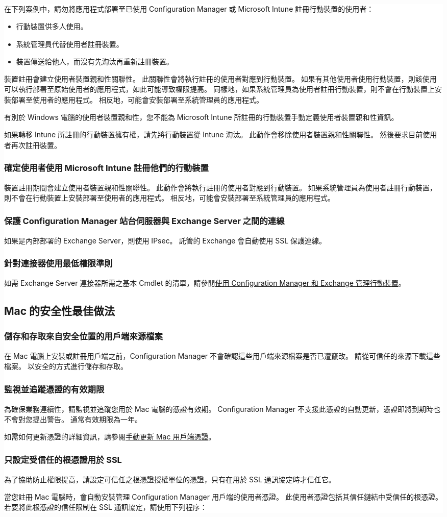在下列案例中，請勿將應用程式部署至已使用 Configuration Manager 或 Microsoft Intune 註冊行動裝置的使用者：  

- 行動裝置供多人使用。  

- 系統管理員代替使用者註冊裝置。  

- 裝置傳送給他人，而沒有先淘汰再重新註冊裝置。  

裝置註冊會建立使用者裝置親和性關聯性。 此關聯性會將執行註冊的使用者對應到行動裝置。 如果有其他使用者使用行動裝置，則該使用可以執行部署至原始使用者的應用程式，如此可能導致權限提高。 同樣地，如果系統管理員為使用者註冊行動裝置，則不會在行動裝置上安裝部署至使用者的應用程式。 相反地，可能會安裝部署至系統管理員的應用程式。  

有別於 Windows 電腦的使用者裝置親和性，您不能為 Microsoft Intune 所註冊的行動裝置手動定義使用者裝置親和性資訊。  

如果轉移 Intune 所註冊的行動裝置擁有權，請先將行動裝置從 Intune 淘汰。 此動作會移除使用者裝置親和性關聯性。 然後要求目前使用者再次註冊裝置。  

### <a name="make-sure-that-users-enroll-their-own-mobile-devices-for-microsoft-intune"></a>確定使用者使用 Microsoft Intune 註冊他們的行動裝置  

裝置註冊期間會建立使用者裝置親和性關聯性。 此動作會將執行註冊的使用者對應到行動裝置。 如果系統管理員為使用者註冊行動裝置，則不會在行動裝置上安裝部署至使用者的應用程式。 相反地，可能會安裝部署至系統管理員的應用程式。  

### <a name="protect-the-connection-between-the-configuration-manager-site-server-and-the-exchange-server"></a>保護 Configuration Manager 站台伺服器與 Exchange Server 之間的連線

如果是內部部署的 Exchange Server，則使用 IPsec。 託管的 Exchange 會自動使用 SSL 保護連線。  

### <a name="use-the-principle-of-least-privileges-for-the-connector"></a>針對連接器使用最低權限準則  

如需 Exchange Server 連接器所需之基本 Cmdlet 的清單，請參閱[使用 Configuration Manager 和 Exchange 管理行動裝置](../../../../mdm/deploy-use/manage-mobile-devices-with-exchange-activesync.md)。  


## <a name="security-best-practices-for-macs"></a><a name="bkmk_macs"></a> Mac 的安全性最佳做法  

### <a name="store-and-access-the-client-source-files-from-a-secured-location"></a>儲存和存取來自安全位置的用戶端來源檔案  

在 Mac 電腦上安裝或註冊用戶端之前，Configuration Manager 不會確認這些用戶端來源檔案是否已遭竄改。 請從可信任的來源下載這些檔案。 以安全的方式進行儲存和存取。  

### <a name="monitor-and-track-the-validity-period-of-the-certificate"></a>監視並追蹤憑證的有效期限  

為確保業務連續性，請監視並追蹤您用於 Mac 電腦的憑證有效期。 Configuration Manager 不支援此憑證的自動更新，憑證即將到期時也不會對您提出警告。 通常有效期限為一年。  

如需如何更新憑證的詳細資訊，請參閱[手動更新 Mac 用戶端憑證](../deploy-clients-to-macs.md#renew-the-mac-client-certificate)。  

### <a name="configure-the-trusted-root-certificate-for-ssl-only"></a>只設定受信任的根憑證用於 SSL  

為了協助防止權限提高，請設定可信任之根憑證授權單位的憑證，只有在用於 SSL 通訊協定時才信任它。

當您註冊 Mac 電腦時，會自動安裝管理 Configuration Manager 用戶端的使用者憑證。 此使用者憑證包括其信任鏈結中受信任的根憑證。 若要將此根憑證的信任限制在 SSL 通訊協定，請使用下列程序：  
